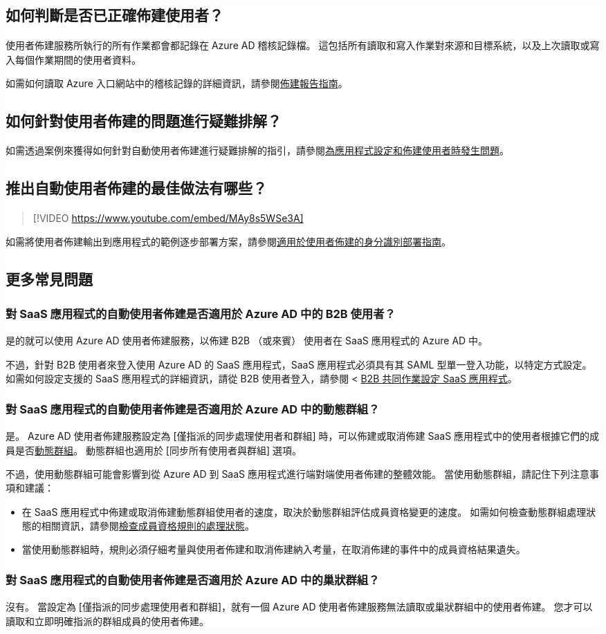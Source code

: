 
## <a name="how-can-i-tell-if-users-are-being-provisioned-properly"></a>如何判斷是否已正確佈建使用者？

使用者佈建服務所執行的所有作業都會都記錄在 Azure AD 稽核記錄檔。 這包括所有讀取和寫入作業對來源和目標系統，以及上次讀取或寫入每個作業期間的使用者資料。

如需如何讀取 Azure 入口網站中的稽核記錄的詳細資訊，請參閱[佈建報告指南](check-status-user-account-provisioning.md)。


## <a name="how-do-i-troubleshoot-issues-with-user-provisioning"></a>如何針對使用者佈建的問題進行疑難排解？

如需透過案例來獲得如何針對自動使用者佈建進行疑難排解的指引，請參閱[為應用程式設定和佈建使用者時發生問題](application-provisioning-config-problem.md)。


## <a name="what-are-the-best-practices-for-rolling-out-automatic-user-provisioning"></a>推出自動使用者佈建的最佳做法有哪些？

> [!VIDEO https://www.youtube.com/embed/MAy8s5WSe3A]

如需將使用者佈建輸出到應用程式的範例逐步部署方案，請參閱[適用於使用者佈建的身分識別部署指南](https://aka.ms/userprovisioningdeploymentplan)。

## <a name="more-frequently-asked-questions"></a>更多常見問題

### <a name="does-automatic-user-provisioning-to-saas-apps-work-with-b2b-users-in-azure-ad"></a>對 SaaS 應用程式的自動使用者佈建是否適用於 Azure AD 中的 B2B 使用者？

是的就可以使用 Azure AD 使用者佈建服務，以佈建 B2B （或來賓） 使用者在 SaaS 應用程式的 Azure AD 中。

不過，針對 B2B 使用者來登入使用 Azure AD 的 SaaS 應用程式，SaaS 應用程式必須具有其 SAML 型單一登入功能，以特定方式設定。 如需如何設定支援的 SaaS 應用程式的詳細資訊，請從 B2B 使用者登入，請參閱 < [B2B 共同作業設定 SaaS 應用程式]( https://docs.microsoft.com/azure/active-directory/b2b/configure-saas-apps)。

### <a name="does-automatic-user-provisioning-to-saas-apps-work-with-dynamic-groups-in-azure-ad"></a>對 SaaS 應用程式的自動使用者佈建是否適用於 Azure AD 中的動態群組？

是。 Azure AD 使用者佈建服務設定為 [僅指派的同步處理使用者和群組] 時，可以佈建或取消佈建 SaaS 應用程式中的使用者根據它們的成員是否[動態群組](../users-groups-roles/groups-create-rule.md)。 動態群組也適用於 [同步所有使用者與群組] 選項。

不過，使用動態群組可能會影響到從 Azure AD 到 SaaS 應用程式進行端對端使用者佈建的整體效能。 當使用動態群組，請記住下列注意事項和建議：

- 在 SaaS 應用程式中佈建或取消佈建動態群組使用者的速度，取決於動態群組評估成員資格變更的速度。 如需如何檢查動態群組處理狀態的相關資訊，請參閱[檢查成員資格規則的處理狀態](https://docs.microsoft.com/azure/active-directory/users-groups-roles/groups-create-rule)。

- 當使用動態群組時，規則必須仔細考量與使用者佈建和取消佈建納入考量，在取消佈建的事件中的成員資格結果遺失。

### <a name="does-automatic-user-provisioning-to-saas-apps-work-with-nested-groups-in-azure-ad"></a>對 SaaS 應用程式的自動使用者佈建是否適用於 Azure AD 中的巢狀群組？

沒有。 當設定為 [僅指派的同步處理使用者和群組]，就有一個 Azure AD 使用者佈建服務無法讀取或巢狀群組中的使用者佈建。 您才可以讀取和立即明確指派的群組成員的使用者佈建。
